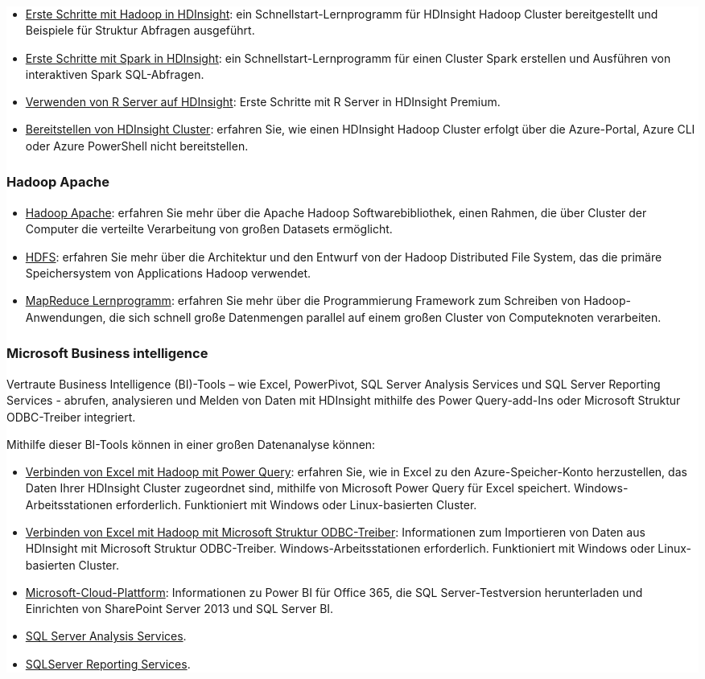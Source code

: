 * [Erste Schritte mit Hadoop in HDInsight](hdinsight-hadoop-linux-tutorial-get-started.md): ein Schnellstart-Lernprogramm für HDInsight Hadoop Cluster bereitgestellt und Beispiele für Struktur Abfragen ausgeführt.

* [Erste Schritte mit Spark in HDInsight](hdinsight-apache-spark-jupyter-spark-sql.md): ein Schnellstart-Lernprogramm für einen Cluster Spark erstellen und Ausführen von interaktiven Spark SQL-Abfragen.

* [Verwenden von R Server auf HDInsight](hdinsight-hadoop-r-server-get-started.md): Erste Schritte mit R Server in HDInsight Premium.

* [Bereitstellen von HDInsight Cluster](hdinsight-hadoop-provision-linux-clusters.md): erfahren Sie, wie einen HDInsight Hadoop Cluster erfolgt über die Azure-Portal, Azure CLI oder Azure PowerShell nicht bereitstellen.


### <a name="apache-hadoop"></a>Hadoop Apache

* <a target="_blank" href="http://hadoop.apache.org/">Hadoop Apache</a>: erfahren Sie mehr über die Apache Hadoop Softwarebibliothek, einen Rahmen, die über Cluster der Computer die verteilte Verarbeitung von großen Datasets ermöglicht.

* <a target="_blank" href="http://hadoop.apache.org/docs/r1.0.4/hdfs_design.html">HDFS</a>: erfahren Sie mehr über die Architektur und den Entwurf von der Hadoop Distributed File System, das die primäre Speichersystem von Applications Hadoop verwendet.

* <a target="_blank" href="http://hadoop.apache.org/docs/r1.2.1/mapred_tutorial.html">MapReduce Lernprogramm</a>: erfahren Sie mehr über die Programmierung Framework zum Schreiben von Hadoop-Anwendungen, die sich schnell große Datenmengen parallel auf einem großen Cluster von Computeknoten verarbeiten.


### <a name="microsoft-business-intelligence"></a>Microsoft Business intelligence

Vertraute Business Intelligence (BI)-Tools – wie Excel, PowerPivot, SQL Server Analysis Services und SQL Server Reporting Services - abrufen, analysieren und Melden von Daten mit HDInsight mithilfe des Power Query-add-Ins oder Microsoft Struktur ODBC-Treiber integriert.

Mithilfe dieser BI-Tools können in einer großen Datenanalyse können:

* [Verbinden von Excel mit Hadoop mit Power Query](hdinsight-connect-excel-power-query.md): erfahren Sie, wie in Excel zu den Azure-Speicher-Konto herzustellen, das Daten Ihrer HDInsight Cluster zugeordnet sind, mithilfe von Microsoft Power Query für Excel speichert. Windows-Arbeitsstationen erforderlich. Funktioniert mit Windows oder Linux-basierten Cluster.

* [Verbinden von Excel mit Hadoop mit Microsoft Struktur ODBC-Treiber](hdinsight-connect-excel-hive-odbc-driver.md): Informationen zum Importieren von Daten aus HDInsight mit Microsoft Struktur ODBC-Treiber. Windows-Arbeitsstationen erforderlich. Funktioniert mit Windows oder Linux-basierten Cluster.

* [Microsoft-Cloud-Plattform](http://www.microsoft.com/server-cloud/solutions/business-intelligence/default.aspx): Informationen zu Power BI für Office 365, die SQL Server-Testversion herunterladen und Einrichten von SharePoint Server 2013 und SQL Server BI.

* [SQL Server Analysis Services](http://msdn.microsoft.com/library/hh231701.aspx).

* [SQLServer Reporting Services](http://msdn.microsoft.com/library/ms159106.aspx).




[marketing-page]: https://azure.microsoft.com/services/hdinsight/
[component-versioning]: hdinsight-component-versioning.md
[zookeeper]: http://zookeeper.apache.org/
